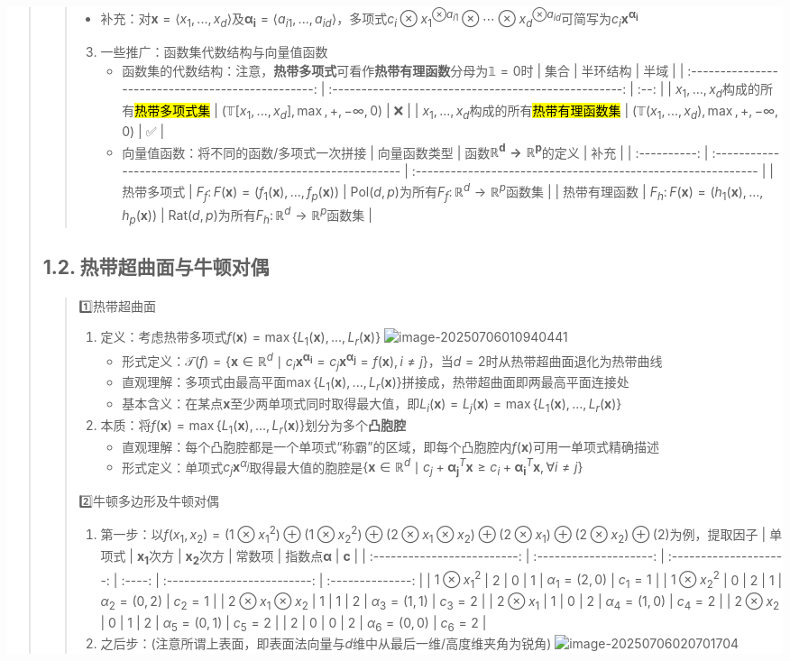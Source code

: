 > >    - 补充：对$\mathbf{x}{=}\langle{x_1,...,x_d}\rangle$及$\boldsymbol{\alpha_i}{=}\langle{a_{i1},...,a_{id}}\rangle$，多项式$c_i{\otimes}x_{1}^{{\otimes}a_{i1}}{\otimes}{\cdots}{\otimes}x_{d}^{{\otimes}a_{id}}$可简写为$c_i\mathbf{x}^{\boldsymbol{\alpha_i}}$
> > 3. 一些推广：函数集代数结构与向量值函数
> >    - 函数集的代数结构：注意，**热带多项式**可看作**热带有理函数**分母为$\mathbb{1}{=}0$时
> >      |                        集合                        |                       半环结构                       | 半域 |
> >      | :------------------------------------------------: | :--------------------------------------------------: | :--: |
> >      |  $x_1,...,x_d$构成的所有<mark>热带多项式集</mark>  | $(\mathbb{T}[x_1,...,x_d],\max,{+},{-}{\infty},{0})$ |  ❌   |
> >      | $x_1,...,x_d$构成的所有<mark>热带有理函数集</mark> | $(\mathbb{T}(x_1,...,x_d),\max,{+},{-}{\infty},{0})$ |  ✅   |
> >    - 向量值函数：将不同的函数$/$多项式一次拼接
> >      | 向量函数类型 | 函数$\boldsymbol{\mathbb{R}^d{\to}\mathbb{R}^{p}}$的定义     | 补充                                                         |
> >      | :----------: | :----------------------------------------------------------- | :----------------------------------------------------------- |
> >      |  热带多项式  | $F_f{:\,}F(\mathbf{x}){=}(f_1(\mathbf{x}),...,f_p(\mathbf{x}))$ | $\text{Pol}(d,p)$为所有$F_f{:\,}\mathbb{R}^d{\to}\mathbb{R}^{p}$函数集 |
> >      | 热带有理函数 | $F_h{:\,}F(\mathbf{x}){=}(h_1(\mathbf{x}),...,h_p(\mathbf{x}))$ | $\text{Rat}(d,p)$为所有$F_h{:\,}\mathbb{R}^d{\to}\mathbb{R}^{p}$函数集 |
>
> ## $\textbf{1.2. }$热带超曲面与牛顿对偶
>
> > :one:热带超曲面
> >
> > 1. 定义：考虑热带多项式$f(\mathbf{x}){=}\max\{L_1(\mathbf{x}),...,L_r(\mathbf{x})\}$
> >    <img src="https://i-blog.csdnimg.cn/direct/ecf66cee29a24314a299ecfa5cee4a17.png" alt="image-20250706010940441" width=450 /> 
> >    - 形式定义：$\mathcal{T}(f){=}\{\mathbf{x}{\in}\mathbb{R}^d\mid{}c_i\mathbf{x}^{\boldsymbol{\alpha_i}}{=}c_j\mathbf{x}^{\boldsymbol{\alpha_j}}{=}f(\mathbf{x}),i{\neq}j\}$，当$d{=}2$时从热带超曲面退化为热带曲线
> >    - 直观理解：多项式由最高平面$\max\{L_1(\mathbf{x}),...,L_r(\mathbf{x})\}$拼接成，热带超曲面即两最高平面连接处
> >    - 基本含义：在某点$\mathbf{x}$至少两单项式同时取得最大值，即$L_i(\mathbf{x}){=}L_j(\mathbf{x}){=}\max\{L_1(\mathbf{x}),...,L_r(\mathbf{x})\}$
> > 2. 本质：将$f(\mathbf{x}){=}\max\{L_1(\mathbf{x}),...,L_r(\mathbf{x})\}$划分为多个**凸胞腔**
> >    - 直观理解：每个凸胞腔都是一个单项式“称霸”的区域，即每个凸胞腔内$f(\mathbf{x})$可用一单项式精确描述
> >    - 形式定义：单项式$c_j\mathbf{x}^{\alpha_j}$取得最大值的胞腔是$\{\mathbf{x}{\in}\mathbb{R}^d\mid{}c_j{+}{\boldsymbol{\alpha_j}}^{T}\mathbf{x}{\geq}c_i{+}{\boldsymbol{\alpha_i}}^{T}\mathbf{x},\forall{i{\neq}j}\}$
> >
> > :two:牛顿多边形及牛顿对偶
> >
> > 1. 第一步：以$f(x_1,x_2){=}(1{\otimes}x_1^2){\oplus}(1{\otimes}x_2^2){\oplus}(2{\otimes}x_1{\otimes}x_2){\oplus}(2{\otimes}x_1){\oplus}(2{\otimes}x_2){\oplus}(2)$为例，提取因子
> >    |           单项式            | $\boldsymbol{x_1}$次方 | $\boldsymbol{x_2}$次方 | 常数项 | 指数点$\boldsymbol{\alpha}$ | $\boldsymbol{c}$ |
> >    | :-------------------------: | :--------------------: | :--------------------: | :----: | :-------------------------: | :--------------: |
> >    |      $1{\otimes}x_1^2$      |          $2$           |          $0$           |  $1$   |     $\alpha_1{=}(2,0)$      |    $c_1{=}1$     |
> >    |      $1{\otimes}x_2^2$      |          $0$           |          $2$           |  $1$   |     $\alpha_2{=}(0,2)$      |    $c_2{=}1$     |
> >    | $2{\otimes}x_1{\otimes}x_2$ |          $1$           |          $1$           |  $2$   |     $\alpha_3{=}(1,1)$      |    $c_3{=}2$     |
> >    |       $2{\otimes}x_1$       |          $1$           |          $0$           |  $2$   |     $\alpha_4{=}(1,0)$      |    $c_4{=}2$     |
> >    |       $2{\otimes}x_2$       |          $0$           |          $1$           |  $2$   |     $\alpha_5{=}(0,1)$      |    $c_5{=}2$     |
> >    |             $2$             |          $0$           |          $0$           |  $2$   |     $\alpha_6{=}(0,0)$      |    $c_6{=}2$     |
> > 2. 之后步：(注意所谓上表面，即表面法向量与$d$维中从最后一维$/$高度维夹角为锐角)
> >    <img src="https://i-blog.csdnimg.cn/direct/47ca930ef66143d390c32c49b8c8dd9d.png" alt="image-20250706020701704" width=450 /> 